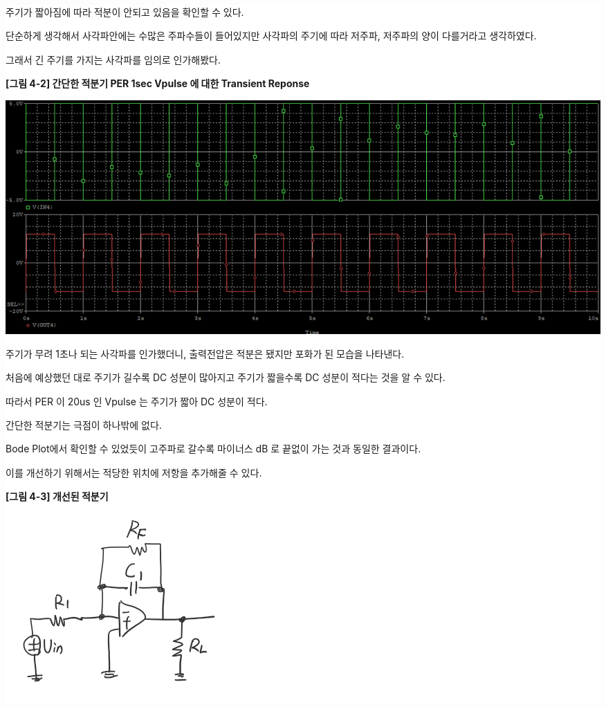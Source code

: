 주기가 짧아짐에 따라 적분이 안되고 있음을 확인할 수 있다.

단순하게 생각해서 사각파안에는 수많은 주파수들이 들어있지만 사각파의 주기에 따라 저주파, 저주파의 양이 다를거라고 생각하였다.

그래서 긴 주기를 가지는 사각파를 임의로 인가해봤다.

**[그림 4-2] 간단한 적분기 PER 1sec Vpulse 에 대한 Transient Reponse**

![HW6%207ba87d6fe8d444bb9f533c230192dcdb/image191.bmp](HW6%207ba87d6fe8d444bb9f533c230192dcdb/image191.bmp)

주기가 무려 1초나 되는 사각파를 인가했더니, 출력전압은 적분은 됐지만 포화가 된 모습을 나타낸다.

처음에 예상했던 대로 주기가 길수록 DC 성분이 많아지고 주기가 짧을수록 DC 성분이 적다는 것을 알 수 있다.

따라서 PER 이 20us 인 Vpulse 는 주기가 짧아 DC 성분이 적다.

간단한 적분기는 극점이 하나밖에 없다.

Bode Plot에서 확인할 수 있었듯이 고주파로 갈수록 마이너스 dB 로 끝없이 가는 것과 동일한 결과이다.

이를 개선하기 위해서는 적당한 위치에 저항을 추가해줄 수 있다.

**[그림 4-3] 개선된 적분기**

![HW6%207ba87d6fe8d444bb9f533c230192dcdb/image192.bmp](HW6%207ba87d6fe8d444bb9f533c230192dcdb/image192.bmp)
